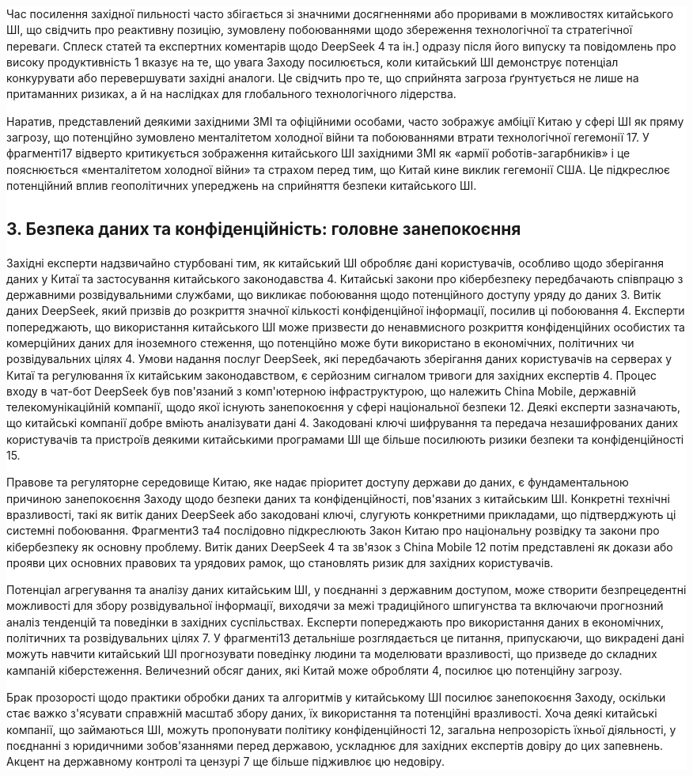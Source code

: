 Час посилення західної пильності часто збігається зі значними досягненнями або проривами в можливостях китайського ШІ, що свідчить про реактивну позицію, зумовлену побоюваннями щодо збереження технологічної та стратегічної переваги. Сплеск статей та експертних коментарів щодо DeepSeek 4 та ін.] одразу після його випуску та повідомлень про високу продуктивність 1 вказує на те, що увага Заходу посилюється, коли китайський ШІ демонструє потенціал конкурувати або перевершувати західні аналоги. Це свідчить про те, що сприйнята загроза ґрунтується не лише на притаманних ризиках, а й на наслідках для глобального технологічного лідерства.

Наратив, представлений деякими західними ЗМІ та офіційними особами, часто зображує амбіції Китаю у сфері ШІ як пряму загрозу, що потенційно зумовлено менталітетом холодної війни та побоюваннями втрати технологічної гегемонії 17. У фрагменті17 відверто критикується зображення китайського ШІ західними ЗМІ як «армії роботів-загарбників» і це пояснюється «менталітетом холодної війни» та страхом перед тим, що Китай кине виклик гегемонії США. Це підкреслює потенційний вплив геополітичних упереджень на сприйняття безпеки китайського ШІ.

## **3. Безпека даних та конфіденційність: головне занепокоєння**

Західні експерти надзвичайно стурбовані тим, як китайський ШІ обробляє дані користувачів, особливо щодо зберігання даних у Китаї та застосування китайського законодавства 4. Китайські закони про кібербезпеку передбачають співпрацю з державними розвідувальними службами, що викликає побоювання щодо потенційного доступу уряду до даних 3. Витік даних DeepSeek, який призвів до розкриття значної кількості конфіденційної інформації, посилив ці побоювання 4. Експерти попереджають, що використання китайського ШІ може призвести до ненавмисного розкриття конфіденційних особистих та комерційних даних для іноземного стеження, що потенційно може бути використано в економічних, політичних чи розвідувальних цілях 4. Умови надання послуг DeepSeek, які передбачають зберігання даних користувачів на серверах у Китаї та регулювання їх китайським законодавством, є серйозним сигналом тривоги для західних експертів 4. Процес входу в чат-бот DeepSeek був пов'язаний з комп'ютерною інфраструктурою, що належить China Mobile, державній телекомунікаційній компанії, щодо якої існують занепокоєння у сфері національної безпеки 12. Деякі експерти зазначають, що китайські компанії добре вміють аналізувати дані 4. Закодовані ключі шифрування та передача незашифрованих даних користувачів та пристроїв деякими китайськими програмами ШІ ще більше посилюють ризики безпеки та конфіденційності 15.

Правове та регуляторне середовище Китаю, яке надає пріоритет доступу держави до даних, є фундаментальною причиною занепокоєння Заходу щодо безпеки даних та конфіденційності, пов'язаних з китайським ШІ. Конкретні технічні вразливості, такі як витік даних DeepSeek або закодовані ключі, слугують конкретними прикладами, що підтверджують ці системні побоювання. Фрагменти3 та4 послідовно підкреслюють Закон Китаю про національну розвідку та закони про кібербезпеку як основну проблему. Витік даних DeepSeek 4 та зв'язок з China Mobile 12 потім представлені як докази або прояви цих основних правових та урядових рамок, що становлять ризик для західних користувачів.

Потенціал агрегування та аналізу даних китайським ШІ, у поєднанні з державним доступом, може створити безпрецедентні можливості для збору розвідувальної інформації, виходячи за межі традиційного шпигунства та включаючи прогнозний аналіз тенденцій та поведінки в західних суспільствах. Експерти попереджають про використання даних в економічних, політичних та розвідувальних цілях 7. У фрагменті13 детальніше розглядається це питання, припускаючи, що викрадені дані можуть навчити китайський ШІ прогнозувати поведінку людини та моделювати вразливості, що призведе до складних кампаній кіберстеження. Величезний обсяг даних, які Китай може обробляти 4, посилює цю потенційну загрозу.

Брак прозорості щодо практики обробки даних та алгоритмів у китайському ШІ посилює занепокоєння Заходу, оскільки стає важко з'ясувати справжній масштаб збору даних, їх використання та потенційні вразливості. Хоча деякі китайські компанії, що займаються ШІ, можуть пропонувати політику конфіденційності 12, загальна непрозорість їхньої діяльності, у поєднанні з юридичними зобов'язаннями перед державою, ускладнює для західних експертів довіру до цих запевнень. Акцент на державному контролі та цензурі 7 ще більше підживлює цю недовіру.
